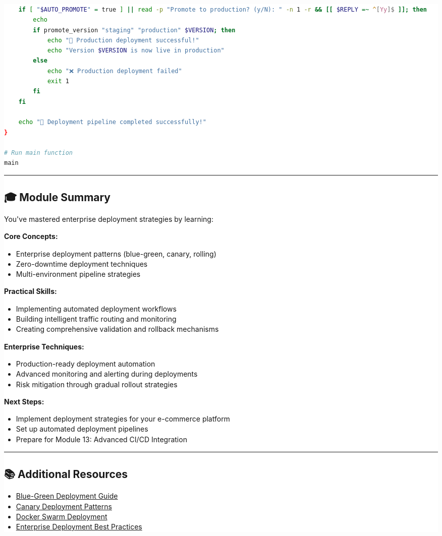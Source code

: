 ```bash
    if [ "$AUTO_PROMOTE" = true ] || read -p "Promote to production? (y/N): " -n 1 -r && [[ $REPLY =~ ^[Yy]$ ]]; then
        echo
        if promote_version "staging" "production" $VERSION; then
            echo "🎯 Production deployment successful!"
            echo "Version $VERSION is now live in production"
        else
            echo "❌ Production deployment failed"
            exit 1
        fi
    fi
    
    echo "🎉 Deployment pipeline completed successfully!"
}

# Run main function
main
```

---

## 🎓 Module Summary

You've mastered enterprise deployment strategies by learning:

**Core Concepts:**
- Enterprise deployment patterns (blue-green, canary, rolling)
- Zero-downtime deployment techniques
- Multi-environment pipeline strategies

**Practical Skills:**
- Implementing automated deployment workflows
- Building intelligent traffic routing and monitoring
- Creating comprehensive validation and rollback mechanisms

**Enterprise Techniques:**
- Production-ready deployment automation
- Advanced monitoring and alerting during deployments
- Risk mitigation through gradual rollout strategies

**Next Steps:**
- Implement deployment strategies for your e-commerce platform
- Set up automated deployment pipelines
- Prepare for Module 13: Advanced CI/CD Integration

---

## 📚 Additional Resources

- [Blue-Green Deployment Guide](https://martinfowler.com/bliki/BlueGreenDeployment.html)
- [Canary Deployment Patterns](https://kubernetes.io/docs/concepts/cluster-administration/manage-deployment/)
- [Docker Swarm Deployment](https://docs.docker.com/engine/swarm/services/)
- [Enterprise Deployment Best Practices](https://cloud.google.com/architecture/application-deployment-and-testing-strategies)
